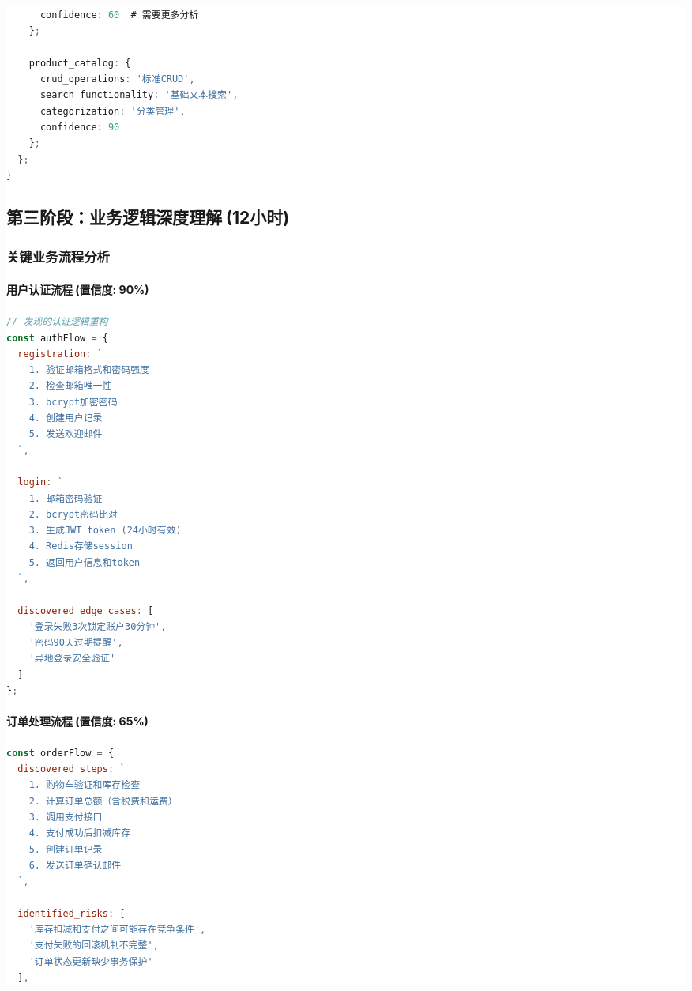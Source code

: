 ```typescript
      confidence: 60  # 需要更多分析
    };
    
    product_catalog: {
      crud_operations: '标准CRUD',
      search_functionality: '基础文本搜索',
      categorization: '分类管理',
      confidence: 90
    };
  };
}
```

## 第三阶段：业务逻辑深度理解 (12小时)

### 关键业务流程分析

#### 用户认证流程 (置信度: 90%)

```javascript
// 发现的认证逻辑重构
const authFlow = {
  registration: `
    1. 验证邮箱格式和密码强度
    2. 检查邮箱唯一性
    3. bcrypt加密密码
    4. 创建用户记录  
    5. 发送欢迎邮件
  `,
  
  login: `
    1. 邮箱密码验证
    2. bcrypt密码比对
    3. 生成JWT token (24小时有效)
    4. Redis存储session
    5. 返回用户信息和token
  `,
  
  discovered_edge_cases: [
    '登录失败3次锁定账户30分钟',
    '密码90天过期提醒',
    '异地登录安全验证'
  ]
};
```

#### 订单处理流程 (置信度: 65%)

```javascript  
const orderFlow = {
  discovered_steps: `
    1. 购物车验证和库存检查
    2. 计算订单总额（含税费和运费）
    3. 调用支付接口
    4. 支付成功后扣减库存
    5. 创建订单记录
    6. 发送订单确认邮件
  `,
  
  identified_risks: [
    '库存扣减和支付之间可能存在竞争条件',
    '支付失败的回滚机制不完整',
    '订单状态更新缺少事务保护'
  ],
```